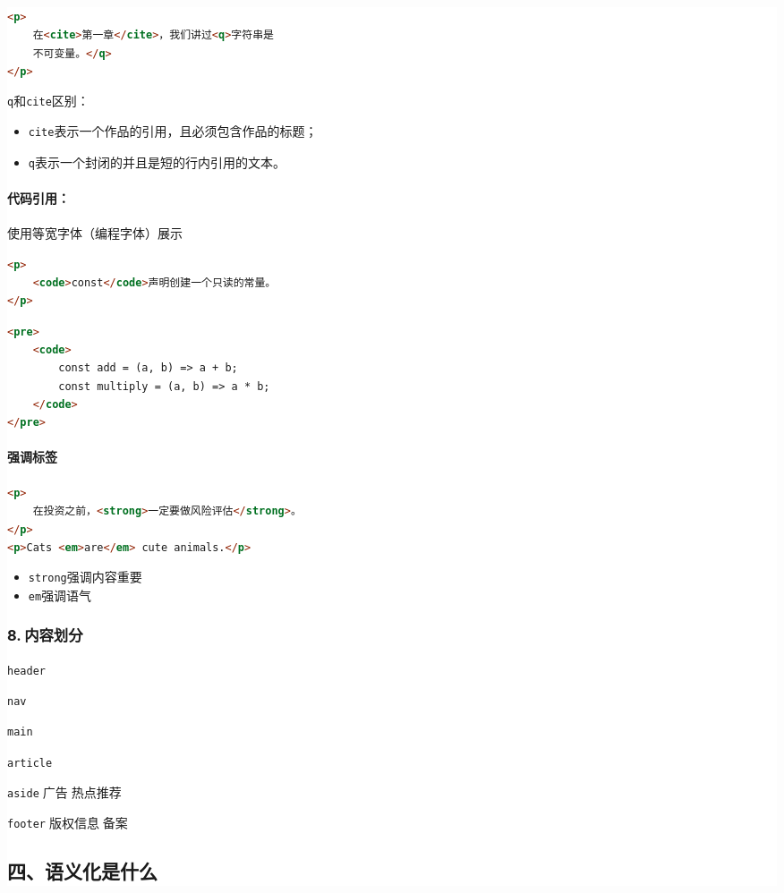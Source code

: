 ```html
<p>
    在<cite>第一章</cite>，我们讲过<q>字符串是
    不可变量。</q>
</p>
```

`q`和`cite`区别：

- `cite`表示一个作品的引用，且必须包含作品的标题；

- `q`表示一个封闭的并且是短的行内引用的文本。

#### 代码引用：

使用等宽字体（编程字体）展示

```html
<p>
    <code>const</code>声明创建一个只读的常量。
</p>
```

```html
<pre>
	<code>
    	const add = (a, b) => a + b;
        const multiply = (a, b) => a * b;
    </code>
</pre>
```

#### 强调标签

```html
<p>
    在投资之前，<strong>一定要做风险评估</strong>。
</p>
<p>Cats <em>are</em> cute animals.</p>
```

- `strong`强调内容重要
- `em`强调语气

### 8. 内容划分

`header`

`nav`

`main`

`article`

`aside` 广告 热点推荐

`footer` 版权信息 备案

## 四、语义化是什么
